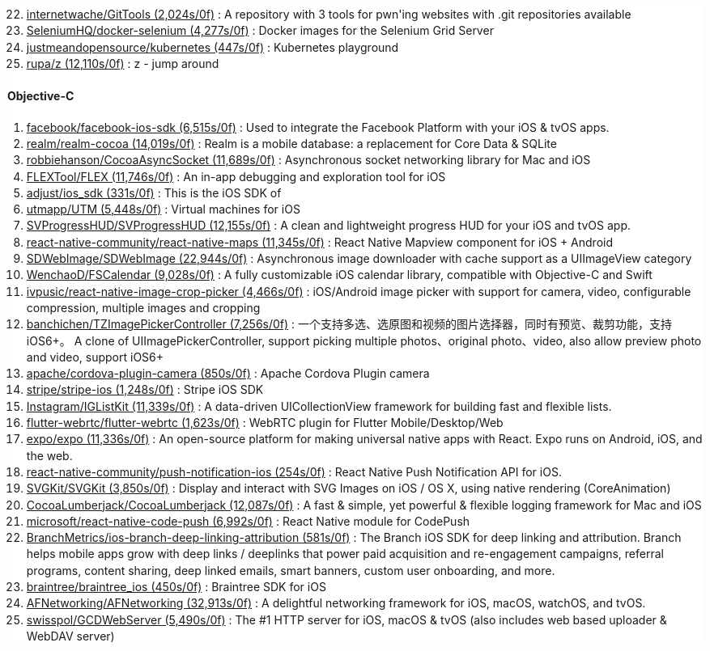 22. [internetwache/GitTools (2,024s/0f)](https://github.com/internetwache/GitTools) : A repository with 3 tools for pwn'ing websites with .git repositories available
23. [SeleniumHQ/docker-selenium (4,277s/0f)](https://github.com/SeleniumHQ/docker-selenium) : Docker images for the Selenium Grid Server
24. [justmeandopensource/kubernetes (447s/0f)](https://github.com/justmeandopensource/kubernetes) : Kubernetes playground
25. [rupa/z (12,110s/0f)](https://github.com/rupa/z) : z - jump around

#### Objective-C
1. [facebook/facebook-ios-sdk (6,515s/0f)](https://github.com/facebook/facebook-ios-sdk) : Used to integrate the Facebook Platform with your iOS & tvOS apps.
2. [realm/realm-cocoa (14,019s/0f)](https://github.com/realm/realm-cocoa) : Realm is a mobile database: a replacement for Core Data & SQLite
3. [robbiehanson/CocoaAsyncSocket (11,689s/0f)](https://github.com/robbiehanson/CocoaAsyncSocket) : Asynchronous socket networking library for Mac and iOS
4. [FLEXTool/FLEX (11,746s/0f)](https://github.com/FLEXTool/FLEX) : An in-app debugging and exploration tool for iOS
5. [adjust/ios_sdk (331s/0f)](https://github.com/adjust/ios_sdk) : This is the iOS SDK of
6. [utmapp/UTM (5,448s/0f)](https://github.com/utmapp/UTM) : Virtual machines for iOS
7. [SVProgressHUD/SVProgressHUD (12,155s/0f)](https://github.com/SVProgressHUD/SVProgressHUD) : A clean and lightweight progress HUD for your iOS and tvOS app.
8. [react-native-community/react-native-maps (11,345s/0f)](https://github.com/react-native-community/react-native-maps) : React Native Mapview component for iOS + Android
9. [SDWebImage/SDWebImage (22,944s/0f)](https://github.com/SDWebImage/SDWebImage) : Asynchronous image downloader with cache support as a UIImageView category
10. [WenchaoD/FSCalendar (9,028s/0f)](https://github.com/WenchaoD/FSCalendar) : A fully customizable iOS calendar library, compatible with Objective-C and Swift
11. [ivpusic/react-native-image-crop-picker (4,466s/0f)](https://github.com/ivpusic/react-native-image-crop-picker) : iOS/Android image picker with support for camera, video, configurable compression, multiple images and cropping
12. [banchichen/TZImagePickerController (7,256s/0f)](https://github.com/banchichen/TZImagePickerController) : 一个支持多选、选原图和视频的图片选择器，同时有预览、裁剪功能，支持iOS6+。 A clone of UIImagePickerController, support picking multiple photos、original photo、video, also allow preview photo and video, support iOS6+
13. [apache/cordova-plugin-camera (850s/0f)](https://github.com/apache/cordova-plugin-camera) : Apache Cordova Plugin camera
14. [stripe/stripe-ios (1,248s/0f)](https://github.com/stripe/stripe-ios) : Stripe iOS SDK
15. [Instagram/IGListKit (11,339s/0f)](https://github.com/Instagram/IGListKit) : A data-driven UICollectionView framework for building fast and flexible lists.
16. [flutter-webrtc/flutter-webrtc (1,623s/0f)](https://github.com/flutter-webrtc/flutter-webrtc) : WebRTC plugin for Flutter Mobile/Desktop/Web
17. [expo/expo (11,336s/0f)](https://github.com/expo/expo) : An open-source platform for making universal native apps with React. Expo runs on Android, iOS, and the web.
18. [react-native-community/push-notification-ios (254s/0f)](https://github.com/react-native-community/push-notification-ios) : React Native Push Notification API for iOS.
19. [SVGKit/SVGKit (3,850s/0f)](https://github.com/SVGKit/SVGKit) : Display and interact with SVG Images on iOS / OS X, using native rendering (CoreAnimation)
20. [CocoaLumberjack/CocoaLumberjack (12,087s/0f)](https://github.com/CocoaLumberjack/CocoaLumberjack) : A fast & simple, yet powerful & flexible logging framework for Mac and iOS
21. [microsoft/react-native-code-push (6,992s/0f)](https://github.com/microsoft/react-native-code-push) : React Native module for CodePush
22. [BranchMetrics/ios-branch-deep-linking-attribution (581s/0f)](https://github.com/BranchMetrics/ios-branch-deep-linking-attribution) : The Branch iOS SDK for deep linking and attribution. Branch helps mobile apps grow with deep links / deeplinks that power paid acquisition and re-engagement campaigns, referral programs, content sharing, deep linked emails, smart banners, custom user onboarding, and more.
23. [braintree/braintree_ios (450s/0f)](https://github.com/braintree/braintree_ios) : Braintree SDK for iOS
24. [AFNetworking/AFNetworking (32,913s/0f)](https://github.com/AFNetworking/AFNetworking) : A delightful networking framework for iOS, macOS, watchOS, and tvOS.
25. [swisspol/GCDWebServer (5,490s/0f)](https://github.com/swisspol/GCDWebServer) : The #1 HTTP server for iOS, macOS & tvOS (also includes web based uploader & WebDAV server)
